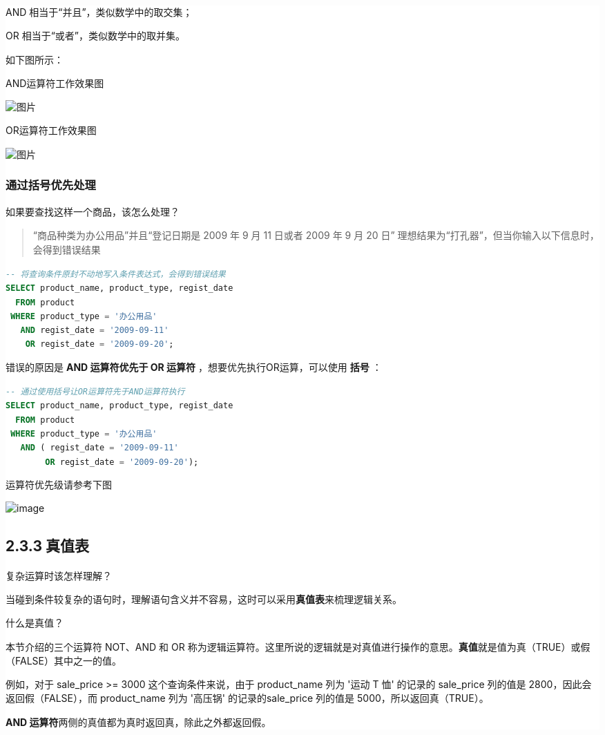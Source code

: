 AND 相当于“并且”，类似数学中的取交集；

OR 相当于“或者”，类似数学中的取并集。

如下图所示：

AND运算符工作效果图

![图片](./img/ch02/ch02.01and.png)

OR运算符工作效果图

![图片](./img/ch02/ch02.02or.png)

### 通过括号优先处理

如果要查找这样一个商品，该怎么处理？

>“商品种类为办公用品”并且“登记日期是 2009 年 9 月 11 日或者 2009 年 9 月 20 日”
>理想结果为“打孔器”，但当你输入以下信息时，会得到错误结果
```sql
-- 将查询条件原封不动地写入条件表达式，会得到错误结果
SELECT product_name, product_type, regist_date
  FROM product
 WHERE product_type = '办公用品'
   AND regist_date = '2009-09-11'
    OR regist_date = '2009-09-20';
```
错误的原因是 **AND 运算符优先于 OR 运算符** ，想要优先执行OR运算，可以使用 **括号** ：
```sql
-- 通过使用括号让OR运算符先于AND运算符执行
SELECT product_name, product_type, regist_date
  FROM product
 WHERE product_type = '办公用品'
   AND ( regist_date = '2009-09-11'
        OR regist_date = '2009-09-20');
```

运算符优先级请参考下图

![image](https://user-images.githubusercontent.com/26516464/177024042-2a2dff90-9864-4ab8-920f-65fb9c5d64f2.png)


## 2.3.3 真值表

复杂运算时该怎样理解？

当碰到条件较复杂的语句时，理解语句含义并不容易，这时可以采用**真值表**来梳理逻辑关系。

什么是真值？

本节介绍的三个运算符 NOT、AND 和 OR 称为逻辑运算符。这里所说的逻辑就是对真值进行操作的意思。**真值**就是值为真（TRUE）或假 （FALSE）其中之一的值。

例如，对于 sale_price >= 3000 这个查询条件来说，由于 product_name 列为 '运动 T 恤' 的记录的 sale_price 列的值是 2800，因此会返回假（FALSE），而 product_name 列为 '高压锅' 的记录的sale_price 列的值是 5000，所以返回真（TRUE）。

**AND 运算符**两侧的真值都为真时返回真，除此之外都返回假。
